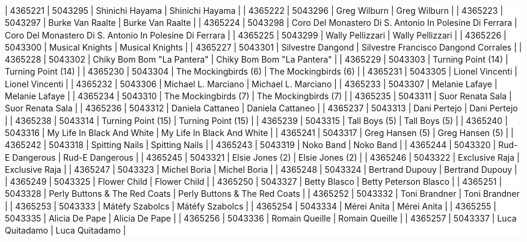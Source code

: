 | 4365221 | 5043295 | Shinichi Hayama | Shinichi Hayama |
| 4365222 | 5043296 | Greg Wilburn | Greg Wilburn |
| 4365223 | 5043297 | Burke Van Raalte | Burke Van Raalte |
| 4365224 | 5043298 | Coro Del Monastero Di S. Antonio In Polesine Di Ferrara | Coro Del Monastero Di S. Antonio In Polesine Di Ferrara |
| 4365225 | 5043299 | Wally Pellizzari | Wally Pellizzari |
| 4365226 | 5043300 | Musical Knights | Musical Knights |
| 4365227 | 5043301 | Silvestre Dangond | Silvestre Francisco Dangond Corrales |
| 4365228 | 5043302 | Chiky Bom Bom "La Pantera" | Chiky Bom Bom "La Pantera" |
| 4365229 | 5043303 | Turning Point (14) | Turning Point (14) |
| 4365230 | 5043304 | The Mockingbirds (6) | The Mockingbirds (6) |
| 4365231 | 5043305 | Lionel Vincenti | Lionel Vincenti |
| 4365232 | 5043306 | Michael L. Marciano | Michael L. Marciano |
| 4365233 | 5043307 | Melanie Lafaye | Melanie Lafaye |
| 4365234 | 5043310 | The Mockingbirds (7) | The Mockingbirds (7) |
| 4365235 | 5043311 | Suor Renata Sala | Suor Renata Sala |
| 4365236 | 5043312 | Daniela Cattaneo | Daniela Cattaneo |
| 4365237 | 5043313 | Dani Pertejo | Dani Pertejo |
| 4365238 | 5043314 | Turning Point (15) | Turning Point (15) |
| 4365239 | 5043315 | Tall Boys (5) | Tall Boys (5) |
| 4365240 | 5043316 | My Life In Black And White | My Life In Black And White |
| 4365241 | 5043317 | Greg Hansen (5) | Greg Hansen (5) |
| 4365242 | 5043318 | Spitting Nails | Spitting Nails |
| 4365243 | 5043319 | Noko Band | Noko Band |
| 4365244 | 5043320 | Rud-E Dangerous | Rud-E Dangerous |
| 4365245 | 5043321 | Elsie Jones (2) | Elsie Jones (2) |
| 4365246 | 5043322 | Exclusive Raja | Exclusive Raja |
| 4365247 | 5043323 | Michel Boria | Michel Boria |
| 4365248 | 5043324 | Bertrand Dupouy | Bertrand Dupouy |
| 4365249 | 5043325 | Flower Child | Flower Child |
| 4365250 | 5043327 | Betty Blasco | Betty Peterson Blasco |
| 4365251 | 5043328 | Perly Buttons & The Red Coats | Perly Buttons & The Red Coats |
| 4365252 | 5043332 | Toni Brandner | Toni Brandner |
| 4365253 | 5043333 | Mátéfy Szabolcs | Mátéfy Szabolcs |
| 4365254 | 5043334 | Mérei Anita | Mérei Anita |
| 4365255 | 5043335 | Alicia De Pape | Alicia De Pape |
| 4365256 | 5043336 | Romain Queille | Romain Queille |
| 4365257 | 5043337 | Luca Quitadamo | Luca Quitadamo |